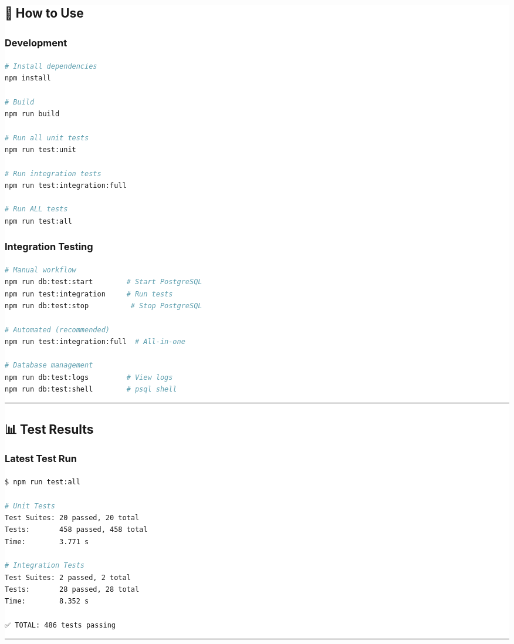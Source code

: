 
## 🚀 **How to Use**

### **Development**

```bash
# Install dependencies
npm install

# Build
npm run build

# Run all unit tests
npm run test:unit

# Run integration tests
npm run test:integration:full

# Run ALL tests
npm run test:all
```

### **Integration Testing**

```bash
# Manual workflow
npm run db:test:start        # Start PostgreSQL
npm run test:integration     # Run tests
npm run db:test:stop          # Stop PostgreSQL

# Automated (recommended)
npm run test:integration:full  # All-in-one

# Database management
npm run db:test:logs         # View logs
npm run db:test:shell        # psql shell
```

---

## 📊 **Test Results**

### **Latest Test Run**

```bash
$ npm run test:all

# Unit Tests
Test Suites: 20 passed, 20 total
Tests:       458 passed, 458 total
Time:        3.771 s

# Integration Tests  
Test Suites: 2 passed, 2 total
Tests:       28 passed, 28 total
Time:        8.352 s

✅ TOTAL: 486 tests passing
```

---